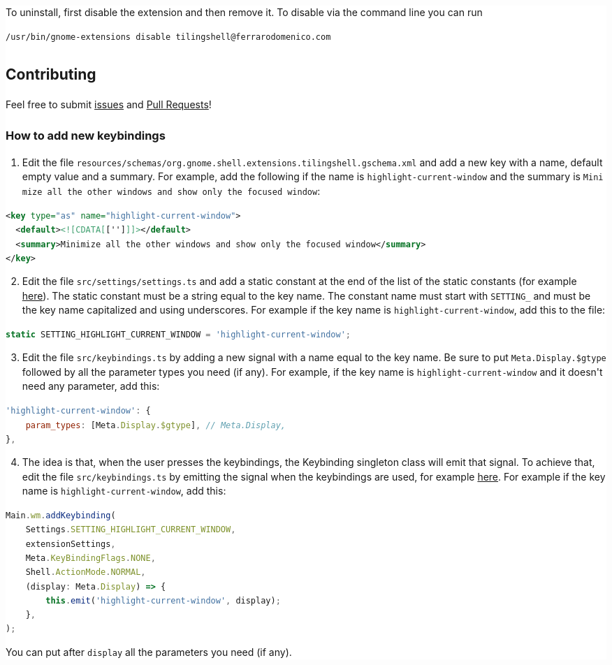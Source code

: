 To uninstall, first disable the extension and then remove it. To disable via the command line you can run 
```bash
/usr/bin/gnome-extensions disable tilingshell@ferrarodomenico.com
```

## Contributing

Feel free to submit [issues](https://github.com/domferr/tilingshell/issues/new/choose) and [Pull Requests](https://github.com/domferr/tilingshell/pulls)!

### How to add new keybindings

1. Edit the file `resources/schemas/org.gnome.shell.extensions.tilingshell.gschema.xml` and add a new key with a name, default empty value and a summary. For example, add the following if the name is `highlight-current-window` and the summary is `Minimize all the other windows and show only the focused window`:
```xml
<key type="as" name="highlight-current-window">
  <default><![CDATA[['']]]></default>
  <summary>Minimize all the other windows and show only the focused window</summary>
</key>
```

2. Edit the file `src/settings/settings.ts` and add a static constant at the end of the list of the static constants (for example [here](https://github.com/domferr/tilingshell/blob/8a1f21620d5d8f1db7c5b6b45c0ef0c483801420/src/settings/settings.ts#L138)). The static constant must be a string equal to the key name. The constant name must start with `SETTING_` and must be the key name capitalized and using underscores. For example if the key name is `highlight-current-window`, add this to the file:
```js
static SETTING_HIGHLIGHT_CURRENT_WINDOW = 'highlight-current-window';
```

3. Edit the file `src/keybindings.ts` by adding a new signal with a name equal to the key name. Be sure to put `Meta.Display.$gtype` followed by all the parameter types you need (if any). For example, if the key name is `highlight-current-window` and it doesn't need any parameter, add this:
```js
'highlight-current-window': {
    param_types: [Meta.Display.$gtype], // Meta.Display,
},
```

4. The idea is that, when the user presses the keybindings, the Keybinding singleton class will emit that signal. To achieve that, edit the file `src/keybindings.ts` by emitting the signal when the keybindings are used, for example [here](https://github.com/domferr/tilingshell/blob/8a1f21620d5d8f1db7c5b6b45c0ef0c483801420/src/keybindings.ts#L223). For example if the key name is `highlight-current-window`, add this:
```js
Main.wm.addKeybinding(
    Settings.SETTING_HIGHLIGHT_CURRENT_WINDOW,
    extensionSettings,
    Meta.KeyBindingFlags.NONE,
    Shell.ActionMode.NORMAL,
    (display: Meta.Display) => {
        this.emit('highlight-current-window', display);
    },
);
```
You can put after `display` all the parameters you need (if any).
